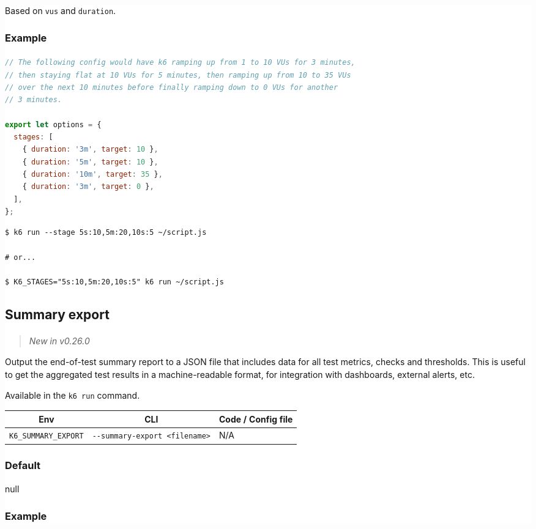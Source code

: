 Based on `vus` and `duration`.

### Example

<div class="code-group" data-props='{"labels": ["Code", "Shell"], "lineNumbers": [true]}'>

```js
// The following config would have k6 ramping up from 1 to 10 VUs for 3 minutes,
// then staying flat at 10 VUs for 5 minutes, then ramping up from 10 to 35 VUs
// over the next 10 minutes before finally ramping down to 0 VUs for another
// 3 minutes.

export let options = {
  stages: [
    { duration: '3m', target: 10 },
    { duration: '5m', target: 10 },
    { duration: '10m', target: 35 },
    { duration: '3m', target: 0 },
  ],
};
```

```shell
$ k6 run --stage 5s:10,5m:20,10s:5 ~/script.js

# or...

$ K6_STAGES="5s:10,5m:20,10s:5" k6 run ~/script.js
```

</div>

## Summary export

> _New in v0.26.0_

Output the end-of-test summary report to a JSON file that includes
data for all test metrics, checks and thresholds. This is useful to
get the aggregated test results in a machine-readable format, for
integration with dashboards, external alerts, etc.

Available in the `k6 run` command.

| Env                 | CLI                           | Code / Config file |
|---------------------|-------------------------------|--------------------|
| `K6_SUMMARY_EXPORT` | `--summary-export <filename>` | N/A                |

### Default

null

### Example

<div class="code-group" data-props='{"labels": ["Code", "Shell"], "lineNumbers": [true]}'>
